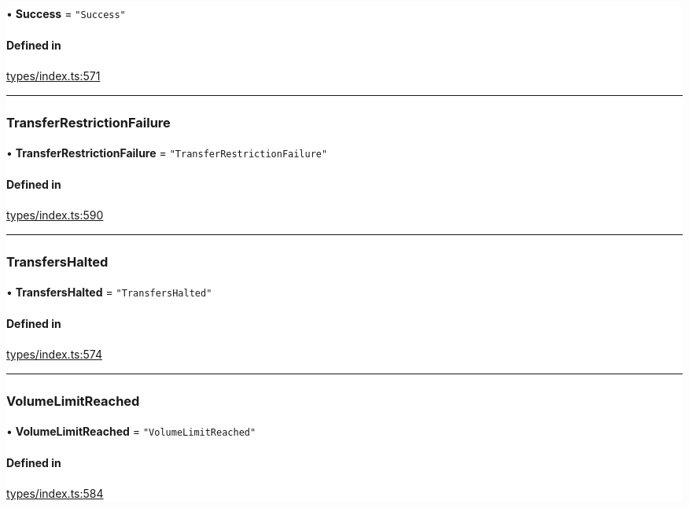 • **Success** = ``"Success"``

#### Defined in

[types/index.ts:571](https://github.com/PolymeshAssociation/polymesh-sdk/blob/16e8c2ca/src/types/index.ts#L571)

___

### TransferRestrictionFailure

• **TransferRestrictionFailure** = ``"TransferRestrictionFailure"``

#### Defined in

[types/index.ts:590](https://github.com/PolymeshAssociation/polymesh-sdk/blob/16e8c2ca/src/types/index.ts#L590)

___

### TransfersHalted

• **TransfersHalted** = ``"TransfersHalted"``

#### Defined in

[types/index.ts:574](https://github.com/PolymeshAssociation/polymesh-sdk/blob/16e8c2ca/src/types/index.ts#L574)

___

### VolumeLimitReached

• **VolumeLimitReached** = ``"VolumeLimitReached"``

#### Defined in

[types/index.ts:584](https://github.com/PolymeshAssociation/polymesh-sdk/blob/16e8c2ca/src/types/index.ts#L584)
